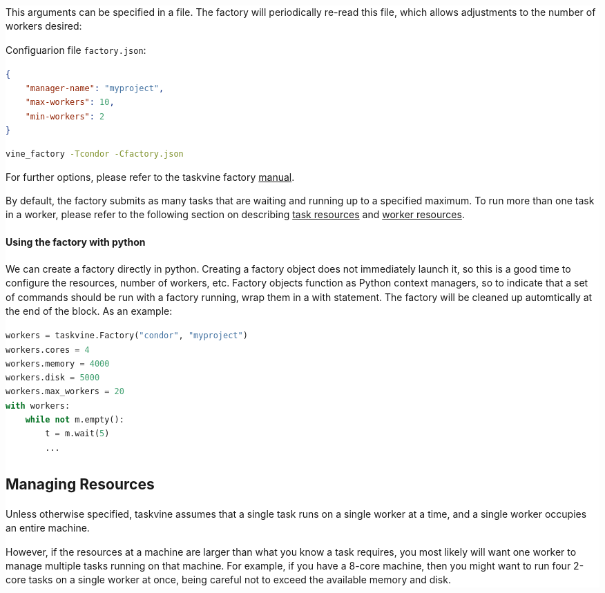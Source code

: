 This arguments can be specified in a file. The factory will periodically
re-read this file, which allows adjustments to the number of workers desired:

Configuarion file `factory.json`:
```json
{
    "manager-name": "myproject",
    "max-workers": 10,
    "min-workers": 2
}
```
```sh
vine_factory -Tcondor -Cfactory.json
```

For further options, please refer to the taskvine factory [manual](../man_pages/vine_factory.md).

By default, the factory submits as many tasks that are waiting and running up
to a specified maximum. To run more than one task in a worker, please refer
to the following section on describing [task resources](#task-resources) and [worker resources](#taskvine-factory-and-resources).


#### Using the factory with python

We can create a factory directly in python. Creating a factory object does not
immediately launch it, so this is a good time to configure the resources,
number of workers, etc. Factory objects function as Python context managers, so
to indicate that a set of commands should be run with a factory running, wrap
them in a with statement. The factory will be cleaned up automtically at the
end of the block. As an example:

```python
workers = taskvine.Factory("condor", "myproject")
workers.cores = 4
workers.memory = 4000
workers.disk = 5000
workers.max_workers = 20
with workers:
    while not m.empty():
        t = m.wait(5)
        ...
```





## Managing Resources

Unless otherwise specified, taskvine assumes that a single task runs on a
single worker at a time, and a single worker occupies an entire machine.

However, if the resources at a machine are larger than what you know a task
requires, you most likely will want one worker to manage multiple tasks
running on that machine. For
example, if you have a 8-core machine, then you might want to run four 2-core
tasks on a single worker at once, being careful not to exceed the available
memory and disk.
